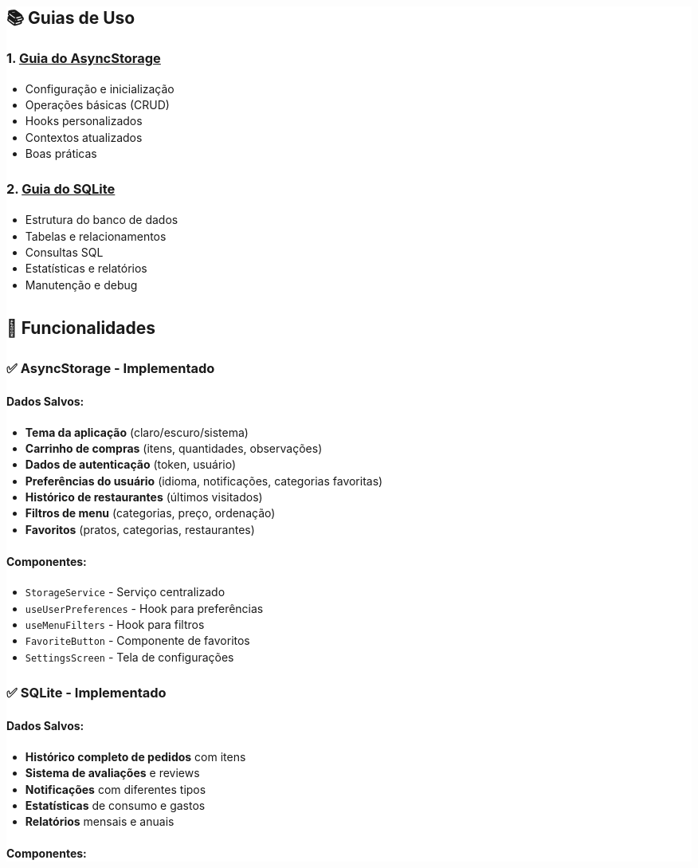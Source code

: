 ## 📚 Guias de Uso

### 1. [Guia do AsyncStorage](./storage-guide.md)

- Configuração e inicialização
- Operações básicas (CRUD)
- Hooks personalizados
- Contextos atualizados
- Boas práticas

### 2. [Guia do SQLite](./sqlite-guide.md)

- Estrutura do banco de dados
- Tabelas e relacionamentos
- Consultas SQL
- Estatísticas e relatórios
- Manutenção e debug

## 🚀 Funcionalidades

### ✅ **AsyncStorage - Implementado**

#### Dados Salvos:

- **Tema da aplicação** (claro/escuro/sistema)
- **Carrinho de compras** (itens, quantidades, observações)
- **Dados de autenticação** (token, usuário)
- **Preferências do usuário** (idioma, notificações, categorias favoritas)
- **Histórico de restaurantes** (últimos visitados)
- **Filtros de menu** (categorias, preço, ordenação)
- **Favoritos** (pratos, categorias, restaurantes)

#### Componentes:

- `StorageService` - Serviço centralizado
- `useUserPreferences` - Hook para preferências
- `useMenuFilters` - Hook para filtros
- `FavoriteButton` - Componente de favoritos
- `SettingsScreen` - Tela de configurações

### ✅ **SQLite - Implementado**

#### Dados Salvos:

- **Histórico completo de pedidos** com itens
- **Sistema de avaliações** e reviews
- **Notificações** com diferentes tipos
- **Estatísticas** de consumo e gastos
- **Relatórios** mensais e anuais

#### Componentes:
